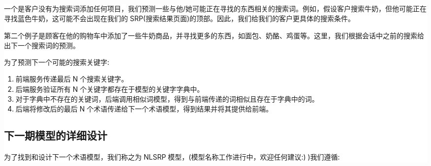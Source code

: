 一个是客户没有为搜索词添加任何项目，我们预测一些与他/她可能正在寻找的东西相关的搜索词。例如，假设客户搜索牛奶，但他可能正在寻找蓝色牛奶，这可能不会出现在我们的 SRP(搜索结果页面)的顶部。因此，我们给我们的客户更具体的搜索条件。

第二个例子是顾客在他的购物车中添加了一些牛奶商品，并寻找更多的东西，如面包、奶酪、鸡蛋等。这里，我们根据会话中之前的搜索给出下一个搜索词的预测。

为了预测下一个可能的搜索关键字:

1.  前端服务传递最后 N 个搜索关键字。
2.  后端服务验证所有 N 个关键字都存在于模型的关键字字典中。
3.  对于字典中不存在的关键词，后端调用相似词模型，得到与前端传递的词相似且存在于字典中的词。
4.  后端将修改后的最后 N 个术语传递给下一个术语模型，得到结果并将其提供给前端。

## 下一期模型的详细设计

为了找到和设计下一个术语模型，我们称之为 NLSRP 模型，(模型名称工作进行中，欢迎任何建议:) )我们遵循:

